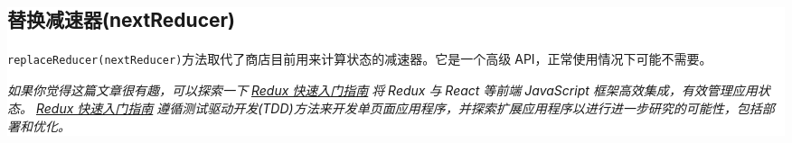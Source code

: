## 替换减速器(nextReducer)

`replaceReducer(nextReducer)`方法取代了商店目前用来计算状态的减速器。它是一个高级 API，正常使用情况下可能不需要。

*如果你觉得这篇文章很有趣，可以探索一下* [*Redux 快速入门指南*](https://www.amazon.com/Redux-Quick-Start-Guide-beginners-ebook/dp/B07P9H3C72?utm_source=levelup.gitconnected&utm_medium=referral&utm_campaign=ThirdPartyPromotions) *将 Redux 与 React 等前端 JavaScript 框架高效集成，有效管理应用状态。* [*Redux 快速入门指南*](https://www.packtpub.com/web-development/redux-quick-start-guide?utm_source=levelup.gitconnected&utm_medium=referral&utm_campaign=ThirdPartyPromotions) *遵循测试驱动开发(TDD)方法来开发单页面应用程序，并探索扩展应用程序以进行进一步研究的可能性，包括部署和优化。*